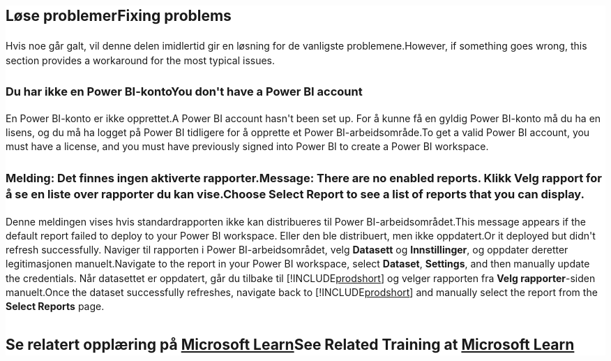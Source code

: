 ## <a name="fixing-problems"></a><span data-ttu-id="dbbaf-185">Løse problemer</span><span class="sxs-lookup"><span data-stu-id="dbbaf-185">Fixing problems</span></span>

<span data-ttu-id="dbbaf-186">Hvis noe går galt, vil denne delen imidlertid gir en løsning for de vanligste problemene.</span><span class="sxs-lookup"><span data-stu-id="dbbaf-186">However, if something goes wrong, this section provides a workaround for the most typical issues.</span></span>  

### <a name="you-dont-have-a-power-bi-account"></a><span data-ttu-id="dbbaf-187">Du har ikke en Power BI-konto</span><span class="sxs-lookup"><span data-stu-id="dbbaf-187">You don't have a Power BI account</span></span>

<span data-ttu-id="dbbaf-188">En Power BI-konto er ikke opprettet.</span><span class="sxs-lookup"><span data-stu-id="dbbaf-188">A Power BI account hasn't been set up.</span></span> <span data-ttu-id="dbbaf-189">For å kunne få en gyldig Power BI-konto må du ha en lisens, og du må ha logget på Power BI tidligere for å opprette et Power BI-arbeidsområde.</span><span class="sxs-lookup"><span data-stu-id="dbbaf-189">To get a valid Power BI account, you must have a license, and you must have previously signed into Power BI to create a Power BI workspace.</span></span>   

### <a name="message-there-are-no-enabled-reports-choose-select-report-to-see-a-list-of-reports-that-you-can-display"></a><span data-ttu-id="dbbaf-190">Melding: Det finnes ingen aktiverte rapporter.</span><span class="sxs-lookup"><span data-stu-id="dbbaf-190">Message: There are no enabled reports.</span></span> <span data-ttu-id="dbbaf-191">Klikk Velg rapport for å se en liste over rapporter du kan vise.</span><span class="sxs-lookup"><span data-stu-id="dbbaf-191">Choose Select Report to see a list of reports that you can display.</span></span>

<span data-ttu-id="dbbaf-192">Denne meldingen vises hvis standardrapporten ikke kan distribueres til Power BI-arbeidsområdet.</span><span class="sxs-lookup"><span data-stu-id="dbbaf-192">This message appears if the default report failed to deploy to your Power BI workspace.</span></span> <span data-ttu-id="dbbaf-193">Eller den ble distribuert, men ikke oppdatert.</span><span class="sxs-lookup"><span data-stu-id="dbbaf-193">Or it deployed but didn't refresh successfully.</span></span> <span data-ttu-id="dbbaf-194">Naviger til rapporten i Power BI-arbeidsområdet, velg **Datasett** og **Innstillinger**, og oppdater deretter legitimasjonen manuelt.</span><span class="sxs-lookup"><span data-stu-id="dbbaf-194">Navigate to the report in your Power BI workspace, select **Dataset**, **Settings**, and then manually update the credentials.</span></span> <span data-ttu-id="dbbaf-195">Når datasettet er oppdatert, går du tilbake til [!INCLUDE[prodshort](includes/prodshort.md)] og velger rapporten fra **Velg rapporter**-siden manuelt.</span><span class="sxs-lookup"><span data-stu-id="dbbaf-195">Once the dataset successfully refreshes, navigate back to [!INCLUDE[prodshort](includes/prodshort.md)] and manually select the report from the **Select Reports** page.</span></span>


## <a name="see-related-training-at-microsoft-learn"></a><span data-ttu-id="dbbaf-196">Se relatert opplæring på [Microsoft Learn](/learn/modules/configure-powerbi-excel-dynamics-365-business-central/index)</span><span class="sxs-lookup"><span data-stu-id="dbbaf-196">See Related Training at [Microsoft Learn](/learn/modules/configure-powerbi-excel-dynamics-365-business-central/index)</span></span>
